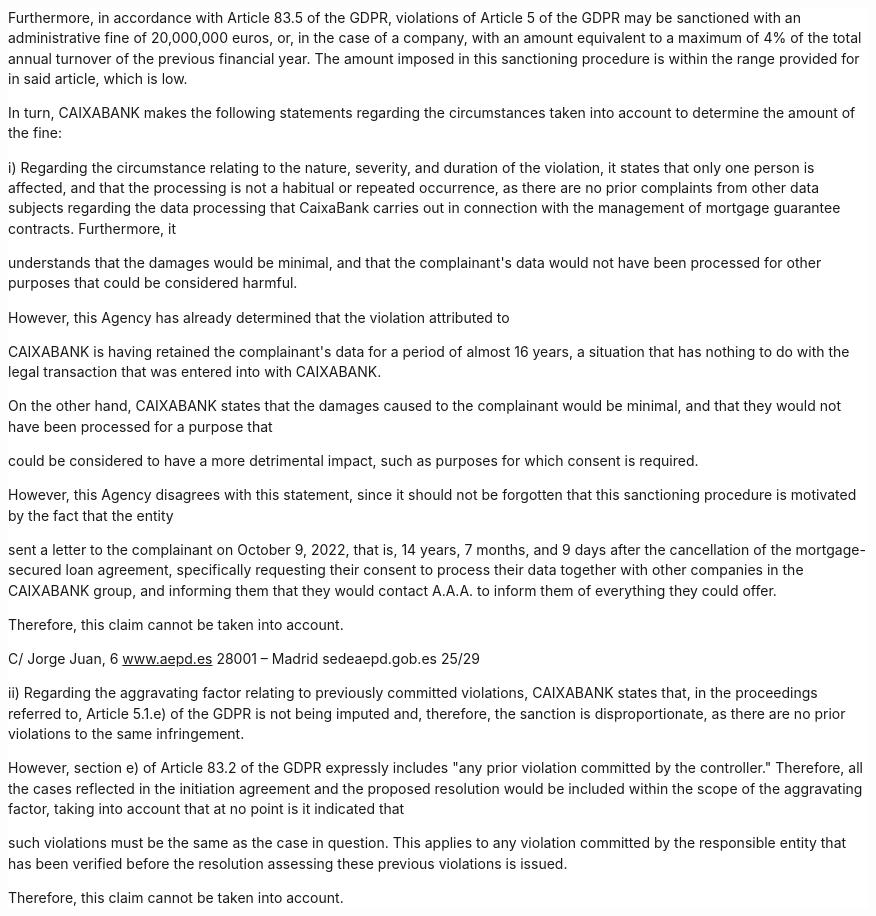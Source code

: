 Furthermore, in accordance with Article 83.5 of the GDPR, violations of Article 5 of the GDPR may be sanctioned with an administrative fine of 20,000,000 euros, or, in the case of a company, with an amount equivalent to a maximum of 4% of the total annual turnover of the previous financial year. The amount imposed in this sanctioning procedure is within the range provided for in said article, which is low.

In turn, CAIXABANK makes the following statements regarding the circumstances taken into account to determine the amount of the fine:

i) Regarding the circumstance relating to the nature, severity, and duration of the violation, it states that only one person is affected, and that the processing is not a habitual or repeated occurrence, as there are no prior complaints from other data subjects regarding the data processing that CaixaBank carries out in connection with the management of mortgage guarantee contracts. Furthermore, it

understands that the damages would be minimal, and that the complainant's data would not have been processed for other purposes that could be considered harmful.

However, this Agency has already determined that the violation attributed to

CAIXABANK is having retained the complainant's data for a period of almost 16 years, a situation that has nothing to do with the legal transaction that was entered into with CAIXABANK.

On the other hand, CAIXABANK states that the damages caused to the complainant would be minimal, and that they would not have been processed for a purpose that

could be considered to have a more detrimental impact, such as purposes
for which consent is required.

However, this Agency disagrees with this statement, since it should not be forgotten that this sanctioning procedure is motivated by the fact that the entity

sent a letter to the complainant on October 9, 2022, that is, 14
years, 7 months, and 9 days after the cancellation of the mortgage-secured loan agreement, specifically requesting their consent to process their data together
with other companies in the CAIXABANK group, and informing them that they would
contact A.A.A. to inform them of everything they could offer.

Therefore, this claim cannot be taken into account.

C/ Jorge Juan, 6 www.aepd.es
28001 – Madrid sedeaepd.gob.es 25/29

ii) Regarding the aggravating factor relating to previously committed violations,
CAIXABANK states that, in the proceedings referred to, Article 5.1.e) of the GDPR is not being imputed and, therefore, the sanction is disproportionate, as there are no prior violations to the same infringement.

However, section e) of Article 83.2 of the GDPR expressly includes "any prior violation committed by the controller." Therefore, all the cases reflected in the initiation agreement and the proposed resolution would be included within the scope of the aggravating factor, taking into account that at no point is it indicated that

such violations must be the same as the case in question. This applies to any violation committed by the responsible entity that has been verified
before the resolution assessing these previous violations is issued.

Therefore, this claim cannot be taken into account.
